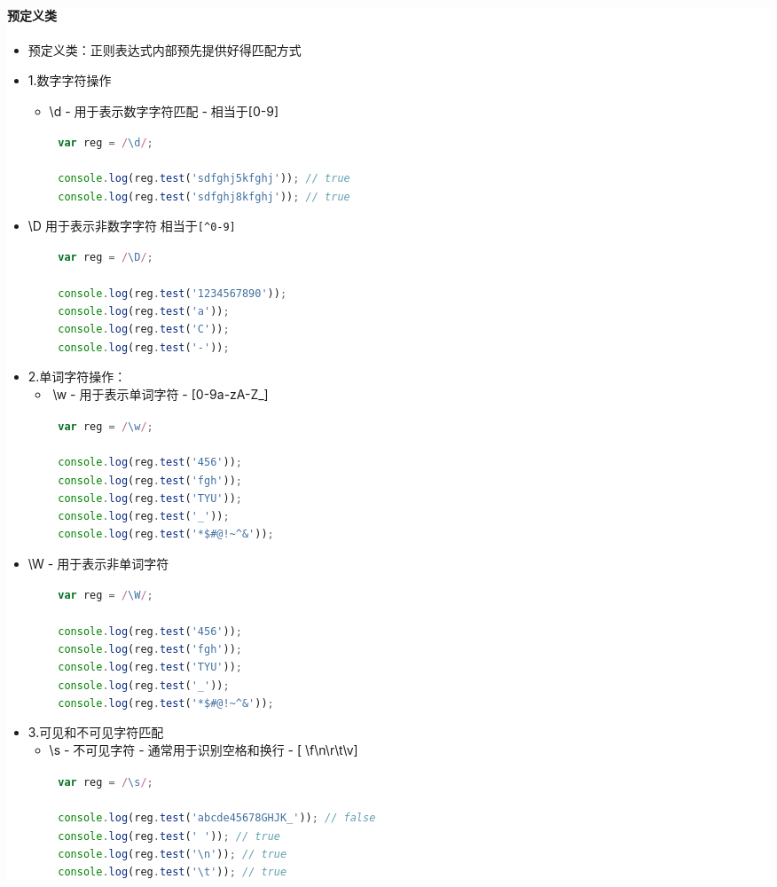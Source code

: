 

#### 预定义类

- 预定义类：正则表达式内部预先提供好得匹配方式



- 1.数字字符操作
  - \d - 用于表示数字字符匹配 - 相当于[0-9]

```javascript
        var reg = /\d/;

        console.log(reg.test('sdfghj5kfghj')); // true
        console.log(reg.test('sdfghj8kfghj')); // true
```

- \D     用于表示非数字字符  相当于`[^0-9]`

```javascript
		var reg = /\D/;
		
		console.log(reg.test('1234567890'));
		console.log(reg.test('a'));
		console.log(reg.test('C'));
		console.log(reg.test('-'));
```

- 2.单词字符操作：
  - ​    \w - 用于表示单词字符 - [0-9a-zA-Z_]

```javascript
		var reg = /\w/;

		console.log(reg.test('456'));
		console.log(reg.test('fgh'));
		console.log(reg.test('TYU'));
		console.log(reg.test('_'));
		console.log(reg.test('*$#@!~^&'));
```

- \W - 用于表示非单词字符 

```javascript
		var reg = /\W/;

		console.log(reg.test('456'));
		console.log(reg.test('fgh'));
		console.log(reg.test('TYU'));
		console.log(reg.test('_'));
		console.log(reg.test('*$#@!~^&'));
```

- 3.可见和不可见字符匹配
  -  \s - 不可见字符 - 通常用于识别空格和换行 - [ \f\n\r\t\v]

```javascript
		var reg = /\s/;

		console.log(reg.test('abcde45678GHJK_')); // false
		console.log(reg.test(' ')); // true
		console.log(reg.test('\n')); // true
		console.log(reg.test('\t')); // true
```
